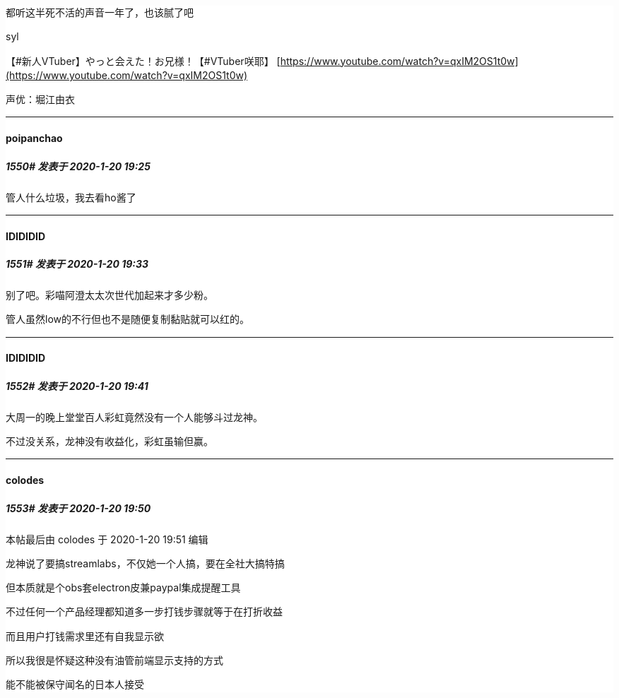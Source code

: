 都听这半死不活的声音一年了，也该腻了吧


syl

【#新人VTuber】やっと会えた！お兄様！【#VTuber咲耶】
[https://www.youtube.com/watch?v=qxIM2OS1t0w](https://www.youtube.com/watch?v=qxIM2OS1t0w)

声优：​堀江由衣


-----

####  poipanchao  
##### 1550#       发表于 2020-1-20 19:25


管人什么垃圾，我去看ho酱了


-----

####  IDIDIDID  
##### 1551#       发表于 2020-1-20 19:33


别了吧。彩喵阿澄太太次世代加起来才多少粉。

管人虽然low的不行但也不是随便复制黏贴就可以红的。


-----

####  IDIDIDID  
##### 1552#       发表于 2020-1-20 19:41


大周一的晚上堂堂百人彩虹竟然没有一个人能够斗过龙神。


不过没关系，龙神没有收益化，彩虹虽输但赢。


-----

####  colodes  
##### 1553#       发表于 2020-1-20 19:50


 本帖最后由 colodes 于 2020-1-20 19:51 编辑 

龙神说了要搞streamlabs，不仅她一个人搞，要在全社大搞特搞

但本质就是个obs套electron皮兼paypal集成提醒工具

不过任何一个产品经理都知道多一步打钱步骤就等于在打折收益

而且用户打钱需求里还有自我显示欲

所以我很是怀疑这种没有油管前端显示支持的方式

能不能被保守闻名的日本人接受
